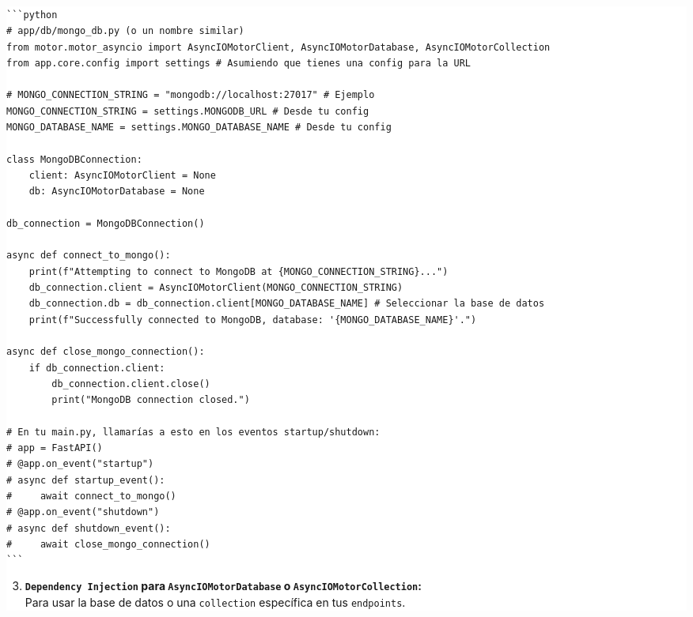     ```python
    # app/db/mongo_db.py (o un nombre similar)
    from motor.motor_asyncio import AsyncIOMotorClient, AsyncIOMotorDatabase, AsyncIOMotorCollection
    from app.core.config import settings # Asumiendo que tienes una config para la URL

    # MONGO_CONNECTION_STRING = "mongodb://localhost:27017" # Ejemplo
    MONGO_CONNECTION_STRING = settings.MONGODB_URL # Desde tu config
    MONGO_DATABASE_NAME = settings.MONGO_DATABASE_NAME # Desde tu config

    class MongoDBConnection:
        client: AsyncIOMotorClient = None
        db: AsyncIOMotorDatabase = None

    db_connection = MongoDBConnection()

    async def connect_to_mongo():
        print(f"Attempting to connect to MongoDB at {MONGO_CONNECTION_STRING}...")
        db_connection.client = AsyncIOMotorClient(MONGO_CONNECTION_STRING)
        db_connection.db = db_connection.client[MONGO_DATABASE_NAME] # Seleccionar la base de datos
        print(f"Successfully connected to MongoDB, database: '{MONGO_DATABASE_NAME}'.")

    async def close_mongo_connection():
        if db_connection.client:
            db_connection.client.close()
            print("MongoDB connection closed.")

    # En tu main.py, llamarías a esto en los eventos startup/shutdown:
    # app = FastAPI()
    # @app.on_event("startup")
    # async def startup_event():
    #     await connect_to_mongo()
    # @app.on_event("shutdown")
    # async def shutdown_event():
    #     await close_mongo_connection()
    ```
3.  **`Dependency Injection` para `AsyncIOMotorDatabase` o `AsyncIOMotorCollection`:**\
    Para usar la base de datos o una `collection` específica en tus `endpoints`.
